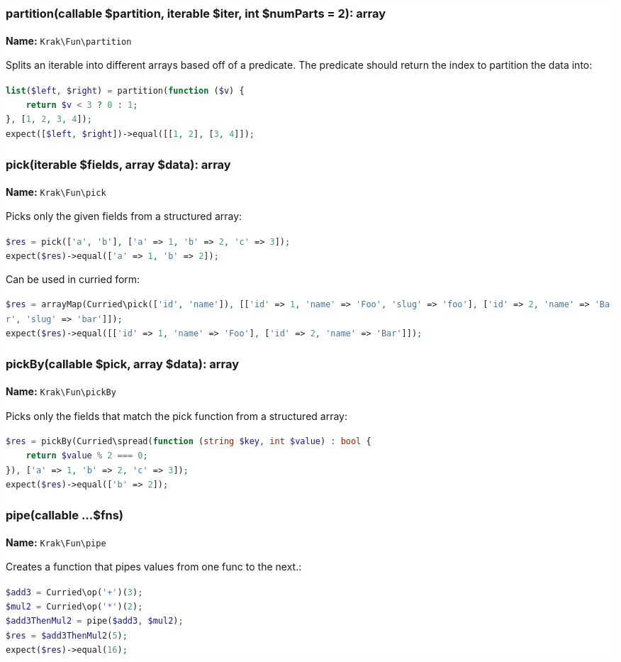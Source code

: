 

<h3 id="api-krak-fun-partition">partition(callable $partition, iterable $iter, int $numParts = 2): array</h3>

**Name:** `Krak\Fun\partition`

Splits an iterable into different arrays based off of a predicate. The predicate should return the index to partition the data into:

```php
list($left, $right) = partition(function ($v) {
    return $v < 3 ? 0 : 1;
}, [1, 2, 3, 4]);
expect([$left, $right])->equal([[1, 2], [3, 4]]);
```



<h3 id="api-krak-fun-pick">pick(iterable $fields, array $data): array</h3>

**Name:** `Krak\Fun\pick`

Picks only the given fields from a structured array:

```php
$res = pick(['a', 'b'], ['a' => 1, 'b' => 2, 'c' => 3]);
expect($res)->equal(['a' => 1, 'b' => 2]);
```

Can be used in curried form:

```php
$res = arrayMap(Curried\pick(['id', 'name']), [['id' => 1, 'name' => 'Foo', 'slug' => 'foo'], ['id' => 2, 'name' => 'Bar', 'slug' => 'bar']]);
expect($res)->equal([['id' => 1, 'name' => 'Foo'], ['id' => 2, 'name' => 'Bar']]);
```



<h3 id="api-krak-fun-pickby">pickBy(callable $pick, array $data): array</h3>

**Name:** `Krak\Fun\pickBy`

Picks only the fields that match the pick function from a structured array:

```php
$res = pickBy(Curried\spread(function (string $key, int $value) : bool {
    return $value % 2 === 0;
}), ['a' => 1, 'b' => 2, 'c' => 3]);
expect($res)->equal(['b' => 2]);
```



<h3 id="api-krak-fun-pipe">pipe(callable ...$fns)</h3>

**Name:** `Krak\Fun\pipe`

Creates a function that pipes values from one func to the next.:

```php
$add3 = Curried\op('+')(3);
$mul2 = Curried\op('*')(2);
$add3ThenMul2 = pipe($add3, $mul2);
$res = $add3ThenMul2(5);
expect($res)->equal(16);
```

